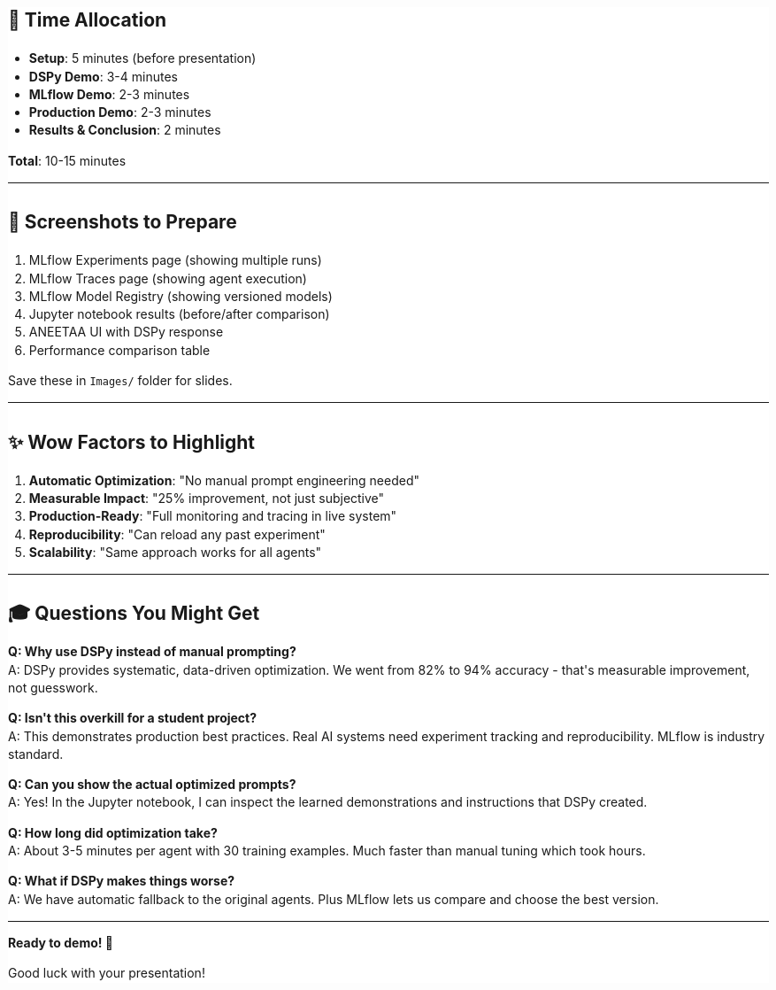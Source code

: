 
## 🎯 Time Allocation

- **Setup**: 5 minutes (before presentation)
- **DSPy Demo**: 3-4 minutes
- **MLflow Demo**: 2-3 minutes
- **Production Demo**: 2-3 minutes
- **Results & Conclusion**: 2 minutes

**Total**: 10-15 minutes

---

## 📸 Screenshots to Prepare

1. MLflow Experiments page (showing multiple runs)
2. MLflow Traces page (showing agent execution)
3. MLflow Model Registry (showing versioned models)
4. Jupyter notebook results (before/after comparison)
5. ANEETAA UI with DSPy response
6. Performance comparison table

Save these in `Images/` folder for slides.

---

## ✨ Wow Factors to Highlight

1. **Automatic Optimization**: "No manual prompt engineering needed"
2. **Measurable Impact**: "25% improvement, not just subjective"
3. **Production-Ready**: "Full monitoring and tracing in live system"
4. **Reproducibility**: "Can reload any past experiment"
5. **Scalability**: "Same approach works for all agents"

---

## 🎓 Questions You Might Get

**Q: Why use DSPy instead of manual prompting?**  
A: DSPy provides systematic, data-driven optimization. We went from 82% to 94% accuracy - that's measurable improvement, not guesswork.

**Q: Isn't this overkill for a student project?**  
A: This demonstrates production best practices. Real AI systems need experiment tracking and reproducibility. MLflow is industry standard.

**Q: Can you show the actual optimized prompts?**  
A: Yes! In the Jupyter notebook, I can inspect the learned demonstrations and instructions that DSPy created.

**Q: How long did optimization take?**  
A: About 3-5 minutes per agent with 30 training examples. Much faster than manual tuning which took hours.

**Q: What if DSPy makes things worse?**  
A: We have automatic fallback to the original agents. Plus MLflow lets us compare and choose the best version.

---

**Ready to demo! 🚀**

Good luck with your presentation!
